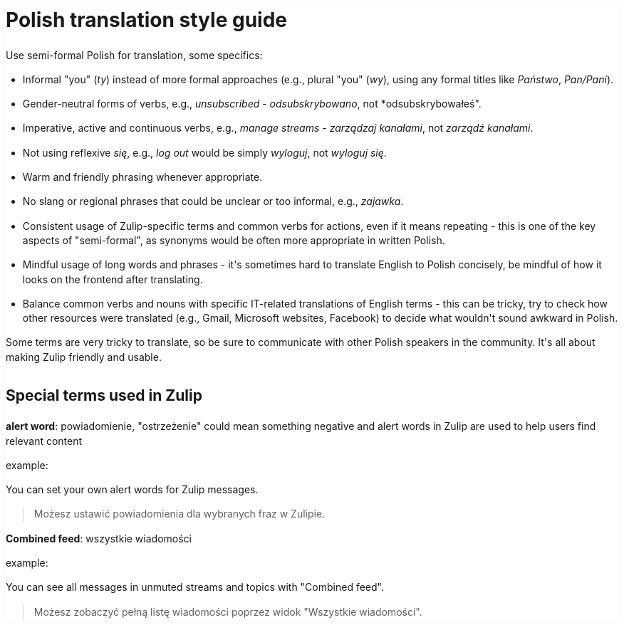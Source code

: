# Polish translation style guide

Use semi-formal Polish for translation, some specifics:

- Informal "you" (_ty_) instead of more formal approaches (e.g., plural
  "you" (_wy_), using any formal titles like _Państwo_, _Pan/Pani_).

- Gender-neutral forms of verbs, e.g., _unsubscribed_ - _odsubskrybowano_,
  not \*odsubskrybowałeś".

- Imperative, active and continuous verbs, e.g., _manage streams_ -
  _zarządzaj kanałami_, not _zarządź kanałami_.

- Not using reflexive _się_, e.g., _log out_ would be simply _wyloguj_,
  not _wyloguj się_.

- Warm and friendly phrasing whenever appropriate.

- No slang or regional phrases that could be unclear or too informal,
  e.g., _zajawka_.

- Consistent usage of Zulip-specific terms and common verbs for
  actions, even if it means repeating - this is one of the key aspects
  of "semi-formal", as synonyms would be often more appropriate in
  written Polish.

- Mindful usage of long words and phrases - it's sometimes hard to
  translate English to Polish concisely, be mindful of how it looks on
  the frontend after translating.

- Balance common verbs and nouns with specific IT-related translations
  of English terms - this can be tricky, try to check how other
  resources were translated (e.g., Gmail, Microsoft websites, Facebook)
  to decide what wouldn't sound awkward in Polish.

Some terms are very tricky to translate, so be sure to communicate
with other Polish speakers in the community. It's all about making
Zulip friendly and usable.

## Special terms used in Zulip

**alert word**: powiadomienie, "ostrzeżenie" could mean something negative
and alert words in Zulip are used to help users find relevant content

example:

You can set your own alert words for Zulip messages.

> Możesz ustawić powiadomienia dla wybranych fraz w Zulipie.

**Combined feed**: wszystkie wiadomości

example:

You can see all messages in unmuted streams and topics with "Combined feed".

> Możesz zobaczyć pełną listę wiadomości poprzez widok "Wszystkie wiadomości".
